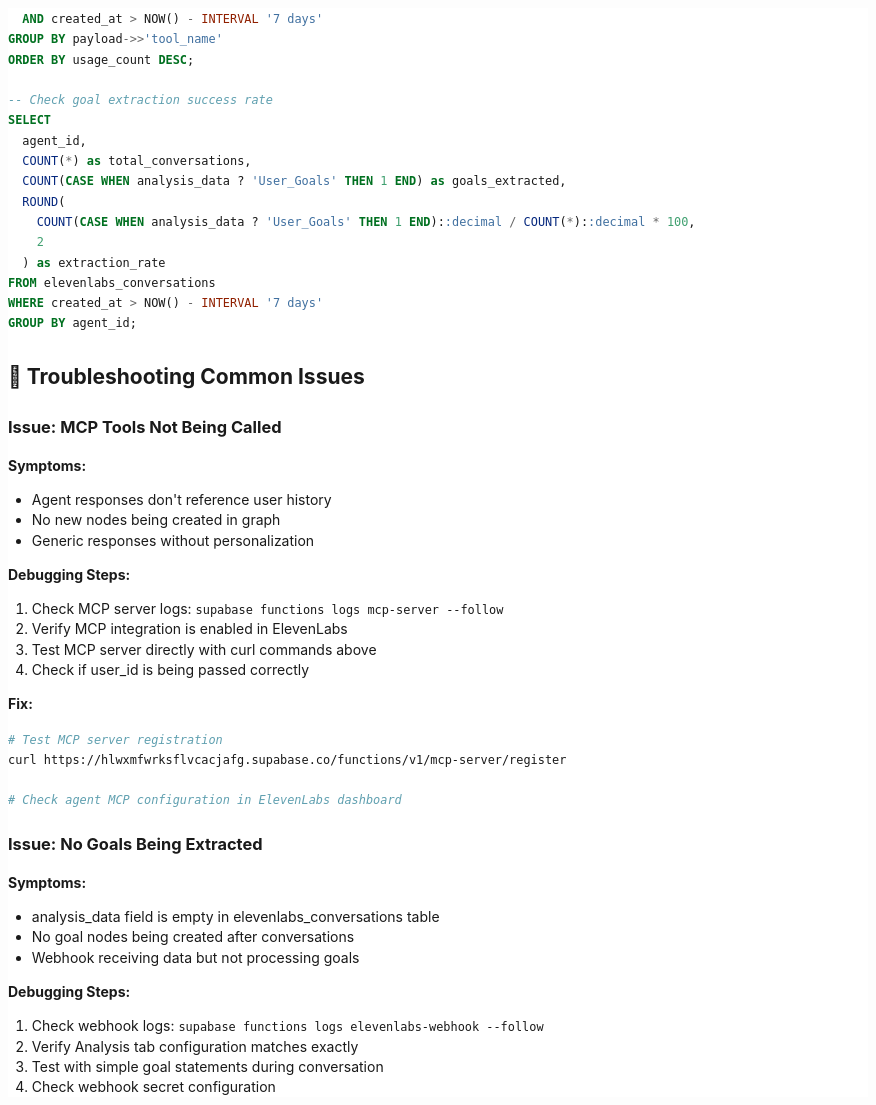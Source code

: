 ```sql
  AND created_at > NOW() - INTERVAL '7 days'
GROUP BY payload->>'tool_name'
ORDER BY usage_count DESC;

-- Check goal extraction success rate
SELECT 
  agent_id,
  COUNT(*) as total_conversations,
  COUNT(CASE WHEN analysis_data ? 'User_Goals' THEN 1 END) as goals_extracted,
  ROUND(
    COUNT(CASE WHEN analysis_data ? 'User_Goals' THEN 1 END)::decimal / COUNT(*)::decimal * 100, 
    2
  ) as extraction_rate
FROM elevenlabs_conversations
WHERE created_at > NOW() - INTERVAL '7 days'
GROUP BY agent_id;
```

## 🚨 Troubleshooting Common Issues

### Issue: MCP Tools Not Being Called

**Symptoms:**
- Agent responses don't reference user history
- No new nodes being created in graph
- Generic responses without personalization

**Debugging Steps:**
1. Check MCP server logs: `supabase functions logs mcp-server --follow`
2. Verify MCP integration is enabled in ElevenLabs
3. Test MCP server directly with curl commands above
4. Check if user_id is being passed correctly

**Fix:**
```bash
# Test MCP server registration
curl https://hlwxmfwrksflvcacjafg.supabase.co/functions/v1/mcp-server/register

# Check agent MCP configuration in ElevenLabs dashboard
```

### Issue: No Goals Being Extracted

**Symptoms:**
- analysis_data field is empty in elevenlabs_conversations table
- No goal nodes being created after conversations
- Webhook receiving data but not processing goals

**Debugging Steps:**
1. Check webhook logs: `supabase functions logs elevenlabs-webhook --follow`
2. Verify Analysis tab configuration matches exactly
3. Test with simple goal statements during conversation
4. Check webhook secret configuration
